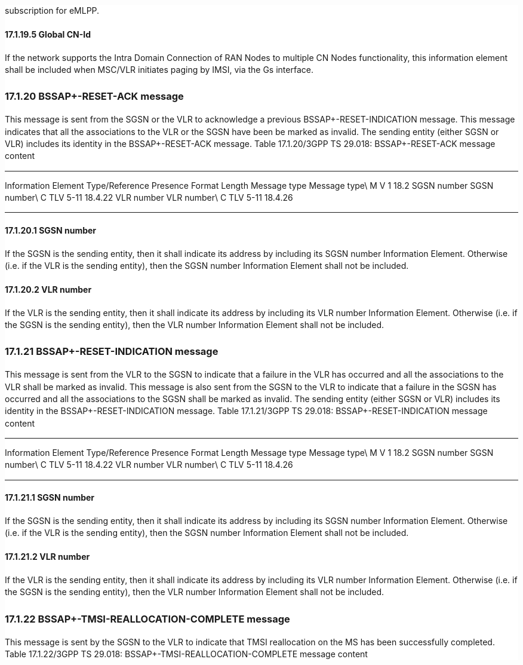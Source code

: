 subscription for eMLPP.
#### 17.1.19.5 Global CN-Id
If the network supports the Intra Domain Connection of RAN Nodes to multiple
CN Nodes functionality, this information element shall be included when
MSC/VLR initiates paging by IMSI, via the Gs interface.
### 17.1.20 BSSAP+-RESET-ACK message
This message is sent from the SGSN or the VLR to acknowledge a previous
BSSAP+-RESET-INDICATION message. This message indicates that all the
associations to the VLR or the SGSN have been be marked as invalid.
The sending entity (either SGSN or VLR) includes its identity in the
BSSAP+-RESET-ACK message.
Table 17.1.20/3GPP TS 29.018: BSSAP+-RESET-ACK message content
* * *
Information Element Type/Reference Presence Format Length
Message type Message type\ M V 1 18.2
SGSN number SGSN number\ C TLV 5-11 18.4.22
VLR number VLR number\ C TLV 5-11 18.4.26
* * *
#### 17.1.20.1 SGSN number
If the SGSN is the sending entity, then it shall indicate its address by
including its SGSN number Information Element. Otherwise (i.e. if the VLR is
the sending entity), then the SGSN number Information Element shall not be
included.
#### 17.1.20.2 VLR number
If the VLR is the sending entity, then it shall indicate its address by
including its VLR number Information Element. Otherwise (i.e. if the SGSN is
the sending entity), then the VLR number Information Element shall not be
included.
### 17.1.21 BSSAP+-RESET-INDICATION message
This message is sent from the VLR to the SGSN to indicate that a failure in
the VLR has occurred and all the associations to the VLR shall be marked as
invalid.
This message is also sent from the SGSN to the VLR to indicate that a failure
in the SGSN has occurred and all the associations to the SGSN shall be marked
as invalid.
The sending entity (either SGSN or VLR) includes its identity in the
BSSAP+-RESET-INDICATION message.
Table 17.1.21/3GPP TS 29.018: BSSAP+-RESET-INDICATION message content
* * *
Information Element Type/Reference Presence Format Length
Message type Message type\ M V 1 18.2
SGSN number SGSN number\ C TLV 5-11 18.4.22
VLR number VLR number\ C TLV 5-11 18.4.26
* * *
#### 17.1.21.1 SGSN number
If the SGSN is the sending entity, then it shall indicate its address by
including its SGSN number Information Element. Otherwise (i.e. if the VLR is
the sending entity), then the SGSN number Information Element shall not be
included.
#### 17.1.21.2 VLR number
If the VLR is the sending entity, then it shall indicate its address by
including its VLR number Information Element. Otherwise (i.e. if the SGSN is
the sending entity), then the VLR number Information Element shall not be
included.
### 17.1.22 BSSAP+-TMSI-REALLOCATION-COMPLETE message
This message is sent by the SGSN to the VLR to indicate that TMSI reallocation
on the MS has been successfully completed.
Table 17.1.22/3GPP TS 29.018: BSSAP+-TMSI-REALLOCATION-COMPLETE message
content